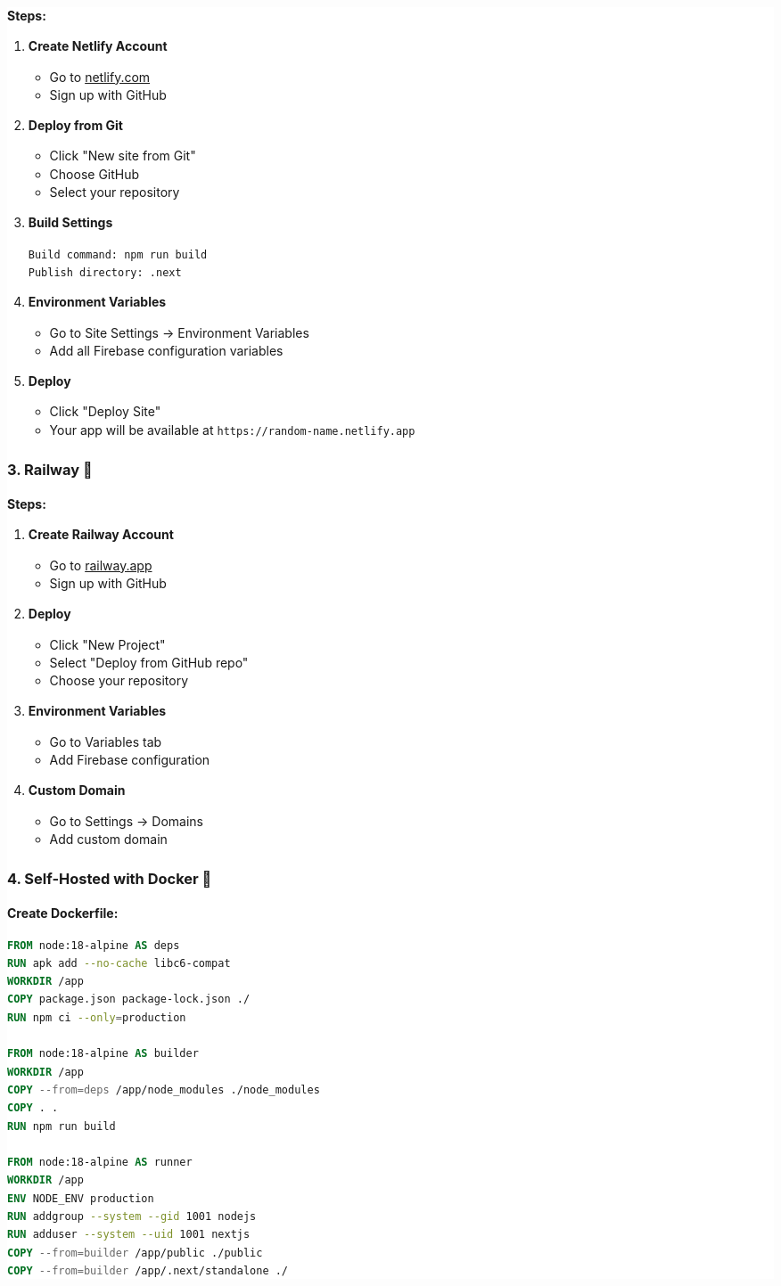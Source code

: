 **Steps:**

1. **Create Netlify Account**
   - Go to [netlify.com](https://netlify.com)
   - Sign up with GitHub

2. **Deploy from Git**
   - Click \"New site from Git\"
   - Choose GitHub
   - Select your repository

3. **Build Settings**
   ```
   Build command: npm run build
   Publish directory: .next
   ```

4. **Environment Variables**
   - Go to Site Settings → Environment Variables
   - Add all Firebase configuration variables

5. **Deploy**
   - Click \"Deploy Site\"
   - Your app will be available at `https://random-name.netlify.app`

### 3. Railway 🚂

**Steps:**

1. **Create Railway Account**
   - Go to [railway.app](https://railway.app)
   - Sign up with GitHub

2. **Deploy**
   - Click \"New Project\"
   - Select \"Deploy from GitHub repo\"
   - Choose your repository

3. **Environment Variables**
   - Go to Variables tab
   - Add Firebase configuration

4. **Custom Domain**
   - Go to Settings → Domains
   - Add custom domain

### 4. Self-Hosted with Docker 🐳

**Create Dockerfile:**
```dockerfile
FROM node:18-alpine AS deps
RUN apk add --no-cache libc6-compat
WORKDIR /app
COPY package.json package-lock.json ./
RUN npm ci --only=production

FROM node:18-alpine AS builder
WORKDIR /app
COPY --from=deps /app/node_modules ./node_modules
COPY . .
RUN npm run build

FROM node:18-alpine AS runner
WORKDIR /app
ENV NODE_ENV production
RUN addgroup --system --gid 1001 nodejs
RUN adduser --system --uid 1001 nextjs
COPY --from=builder /app/public ./public
COPY --from=builder /app/.next/standalone ./
```